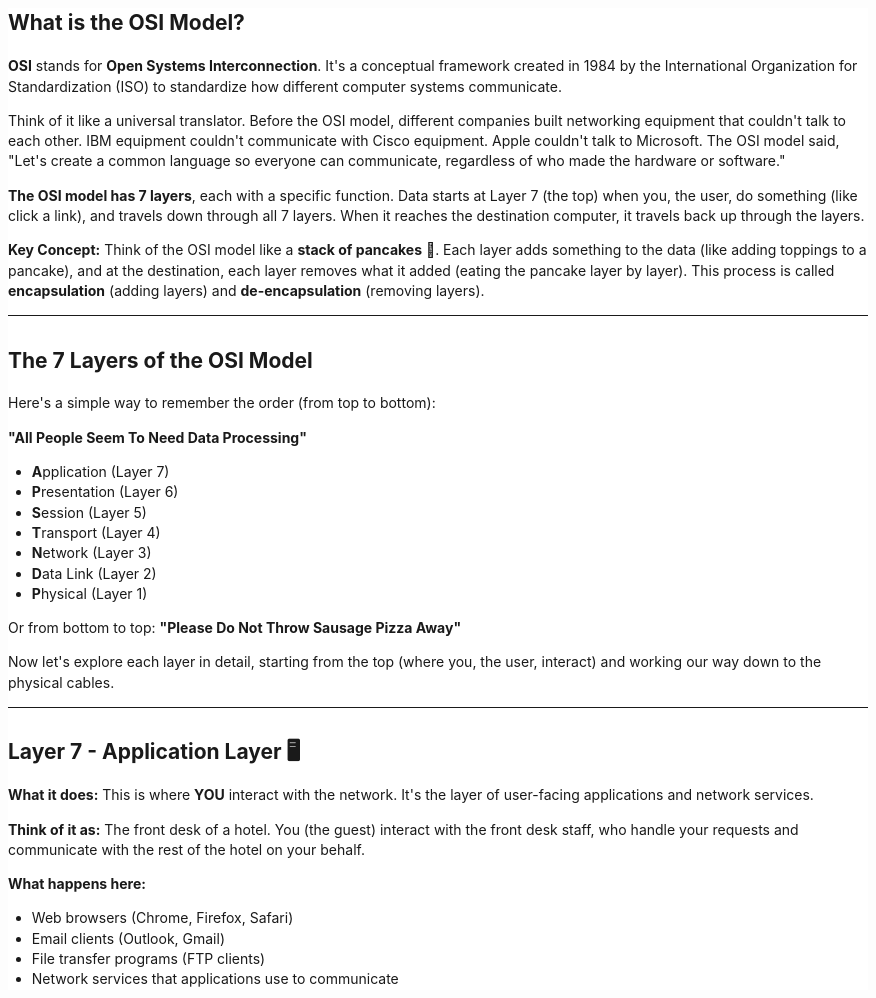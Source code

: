 ## What is the OSI Model?

**OSI** stands for **Open Systems Interconnection**. It's a conceptual framework created in 1984 by the International Organization for Standardization (ISO) to standardize how different computer systems communicate.

Think of it like a universal translator. Before the OSI model, different companies built networking equipment that couldn't talk to each other. IBM equipment couldn't communicate with Cisco equipment. Apple couldn't talk to Microsoft. The OSI model said, "Let's create a common language so everyone can communicate, regardless of who made the hardware or software."

**The OSI model has 7 layers**, each with a specific function. Data starts at Layer 7 (the top) when you, the user, do something (like click a link), and travels down through all 7 layers. When it reaches the destination computer, it travels back up through the layers.

**Key Concept:** Think of the OSI model like a **stack of pancakes** 🥞. Each layer adds something to the data (like adding toppings to a pancake), and at the destination, each layer removes what it added (eating the pancake layer by layer). This process is called **encapsulation** (adding layers) and **de-encapsulation** (removing layers).

---

## The 7 Layers of the OSI Model

Here's a simple way to remember the order (from top to bottom):

**"All People Seem To Need Data Processing"**
- **A**pplication (Layer 7)
- **P**resentation (Layer 6)
- **S**ession (Layer 5)
- **T**ransport (Layer 4)
- **N**etwork (Layer 3)
- **D**ata Link (Layer 2)
- **P**hysical (Layer 1)

Or from bottom to top: **"Please Do Not Throw Sausage Pizza Away"**

Now let's explore each layer in detail, starting from the top (where you, the user, interact) and working our way down to the physical cables.

---

## Layer 7 - Application Layer 🖥️

**What it does:** This is where **YOU** interact with the network. It's the layer of user-facing applications and network services.

**Think of it as:** The front desk of a hotel. You (the guest) interact with the front desk staff, who handle your requests and communicate with the rest of the hotel on your behalf.

**What happens here:**
- Web browsers (Chrome, Firefox, Safari)
- Email clients (Outlook, Gmail)
- File transfer programs (FTP clients)
- Network services that applications use to communicate
